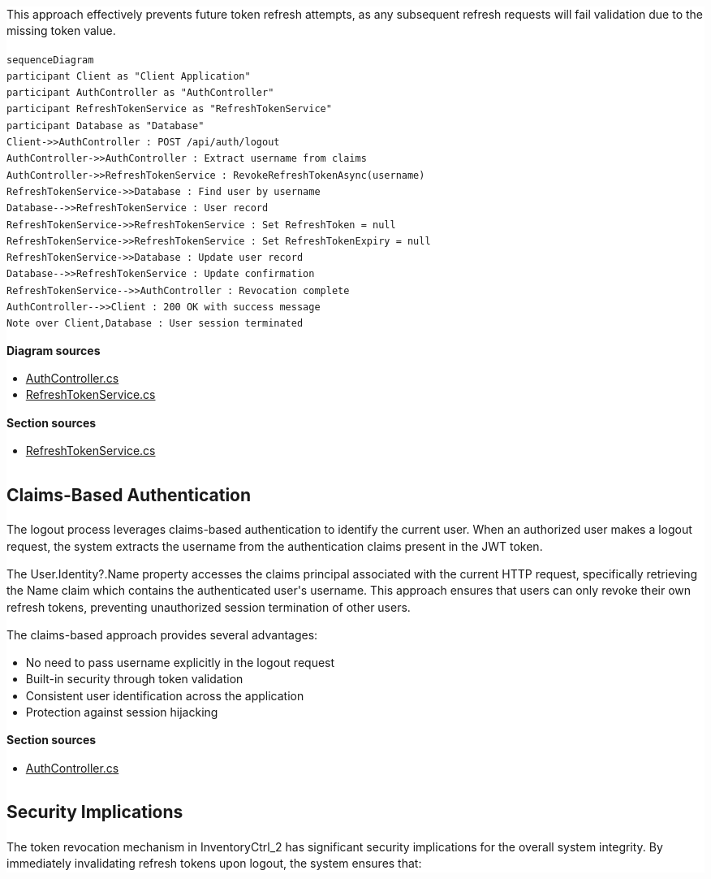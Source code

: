 This approach effectively prevents future token refresh attempts, as any subsequent refresh requests will fail validation due to the missing token value.

```mermaid
sequenceDiagram
participant Client as "Client Application"
participant AuthController as "AuthController"
participant RefreshTokenService as "RefreshTokenService"
participant Database as "Database"
Client->>AuthController : POST /api/auth/logout
AuthController->>AuthController : Extract username from claims
AuthController->>RefreshTokenService : RevokeRefreshTokenAsync(username)
RefreshTokenService->>Database : Find user by username
Database-->>RefreshTokenService : User record
RefreshTokenService->>RefreshTokenService : Set RefreshToken = null
RefreshTokenService->>RefreshTokenService : Set RefreshTokenExpiry = null
RefreshTokenService->>Database : Update user record
Database-->>RefreshTokenService : Update confirmation
RefreshTokenService-->>AuthController : Revocation complete
AuthController-->>Client : 200 OK with success message
Note over Client,Database : User session terminated
```

**Diagram sources**
- [AuthController.cs](file://src/Inventory.API/Controllers/AuthController.cs#L198-L212)
- [RefreshTokenService.cs](file://src/Inventory.API/Services/RefreshTokenService.cs#L134-L154)

**Section sources**
- [RefreshTokenService.cs](file://src/Inventory.API/Services/RefreshTokenService.cs#L134-L154)

## Claims-Based Authentication

The logout process leverages claims-based authentication to identify the current user. When an authorized user makes a logout request, the system extracts the username from the authentication claims present in the JWT token.

The User.Identity?.Name property accesses the claims principal associated with the current HTTP request, specifically retrieving the Name claim which contains the authenticated user's username. This approach ensures that users can only revoke their own refresh tokens, preventing unauthorized session termination of other users.

The claims-based approach provides several advantages:
- No need to pass username explicitly in the logout request
- Built-in security through token validation
- Consistent user identification across the application
- Protection against session hijacking

**Section sources**
- [AuthController.cs](file://src/Inventory.API/Controllers/AuthController.cs#L199-L200)

## Security Implications

The token revocation mechanism in InventoryCtrl_2 has significant security implications for the overall system integrity. By immediately invalidating refresh tokens upon logout, the system ensures that:
